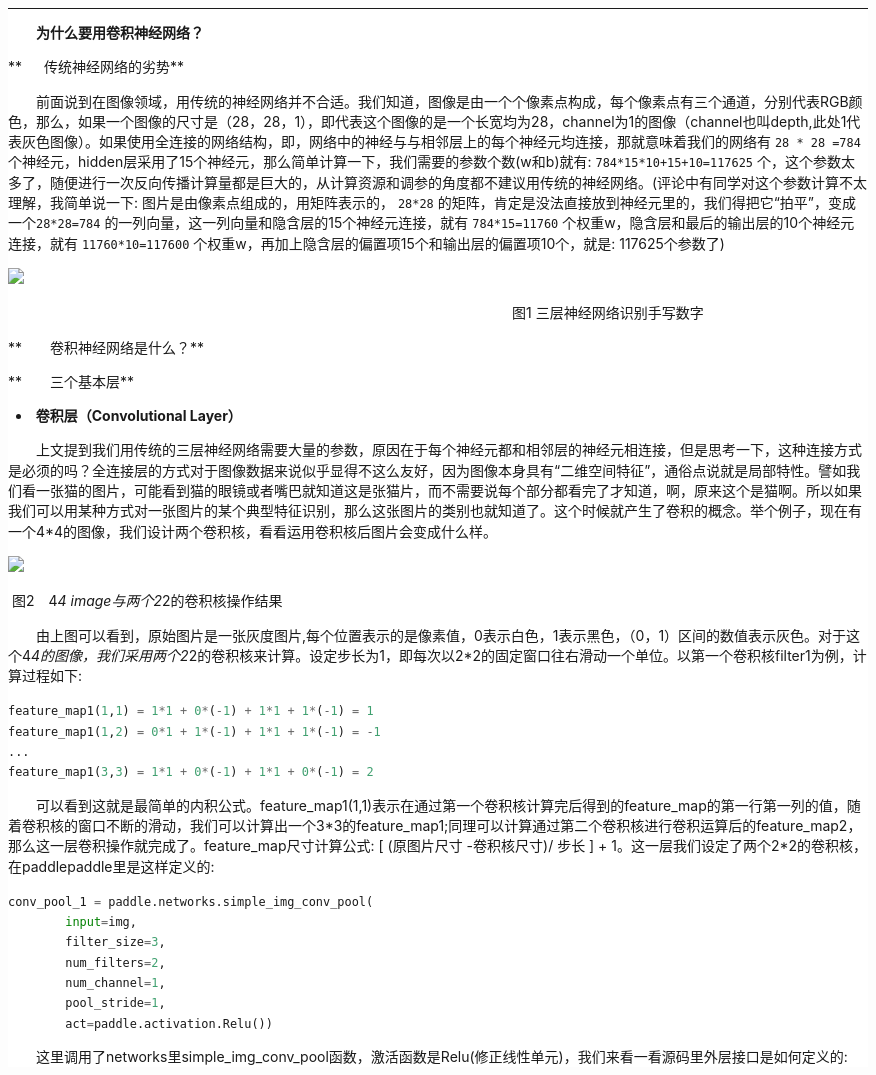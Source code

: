 * * *

　　**为什么要用卷积神经网络？**

**　  传统神经网络的劣势**

　　前面说到在图像领域，用传统的神经网络并不合适。我们知道，图像是由一个个像素点构成，每个像素点有三个通道，分别代表RGB颜色，那么，如果一个图像的尺寸是（28，28，1），即代表这个图像的是一个长宽均为28，channel为1的图像（channel也叫depth,此处1代表灰色图像）。如果使用全连接的网络结构，即，网络中的神经与与相邻层上的每个神经元均连接，那就意味着我们的网络有 `28 * 28 =784` 个神经元，hidden层采用了15个神经元，那么简单计算一下，我们需要的参数个数(w和b)就有:  `784*15*10+15+10=117625` 个，这个参数太多了，随便进行一次反向传播计算量都是巨大的，从计算资源和调参的角度都不建议用传统的神经网络。(评论中有同学对这个参数计算不太理解，我简单说一下: 图片是由像素点组成的，用矩阵表示的， `28*28` 的矩阵，肯定是没法直接放到神经元里的，我们得把它“拍平”，变成一个`28*28=784` 的一列向量，这一列向量和隐含层的15个神经元连接，就有 `784*15=11760` 个权重w，隐含层和最后的输出层的10个神经元连接，就有 `11760*10=117600` 个权重w，再加上隐含层的偏置项15个和输出层的偏置项10个，就是: 117625个参数了)

![](http://data.apachecn.org/img/AiLearning/dl/CNN原理/853467-20191031123650574-11330636.png)

　　　　　　　　　　　　　　　　　　　　　　　　　　　　　　　　　　　　图1 三层神经网络识别手写数字

**　　卷积神经网络是什么？**

**　　三个基本层**

*  **卷积层（Convolutional Layer）**

　　上文提到我们用传统的三层神经网络需要大量的参数，原因在于每个神经元都和相邻层的神经元相连接，但是思考一下，这种连接方式是必须的吗？全连接层的方式对于图像数据来说似乎显得不这么友好，因为图像本身具有“二维空间特征”，通俗点说就是局部特性。譬如我们看一张猫的图片，可能看到猫的眼镜或者嘴巴就知道这是张猫片，而不需要说每个部分都看完了才知道，啊，原来这个是猫啊。所以如果我们可以用某种方式对一张图片的某个典型特征识别，那么这张图片的类别也就知道了。这个时候就产生了卷积的概念。举个例子，现在有一个4*4的图像，我们设计两个卷积核，看看运用卷积核后图片会变成什么样。

![](http://data.apachecn.org/img/AiLearning/dl/CNN原理/853467-20191104142033154-1330878114.png)

 图2　4*4 image与两个2*2的卷积核操作结果

　　由上图可以看到，原始图片是一张灰度图片,每个位置表示的是像素值，0表示白色，1表示黑色，（0，1）区间的数值表示灰色。对于这个4*4的图像，我们采用两个2*2的卷积核来计算。设定步长为1，即每次以2*2的固定窗口往右滑动一个单位。以第一个卷积核filter1为例，计算过程如下: 

```python
feature_map1(1,1) = 1*1 + 0*(-1) + 1*1 + 1*(-1) = 1 
feature_map1(1,2) = 0*1 + 1*(-1) + 1*1 + 1*(-1) = -1 
...
feature_map1(3,3) = 1*1 + 0*(-1) + 1*1 + 0*(-1) = 2
```

　　可以看到这就是最简单的内积公式。feature_map1(1,1)表示在通过第一个卷积核计算完后得到的feature_map的第一行第一列的值，随着卷积核的窗口不断的滑动，我们可以计算出一个3\*3的feature_map1;同理可以计算通过第二个卷积核进行卷积运算后的feature_map2，那么这一层卷积操作就完成了。feature_map尺寸计算公式: [ (原图片尺寸 -卷积核尺寸)/ 步长 ] + 1。这一层我们设定了两个2\*2的卷积核，在paddlepaddle里是这样定义的: 


```python
conv_pool_1 = paddle.networks.simple_img_conv_pool(
        input=img,
        filter_size=3,
        num_filters=2,
        num_channel=1,
        pool_stride=1,
        act=paddle.activation.Relu())
```


　　这里调用了networks里simple_img_conv_pool函数，激活函数是Relu(修正线性单元)，我们来看一看源码里外层接口是如何定义的: 

